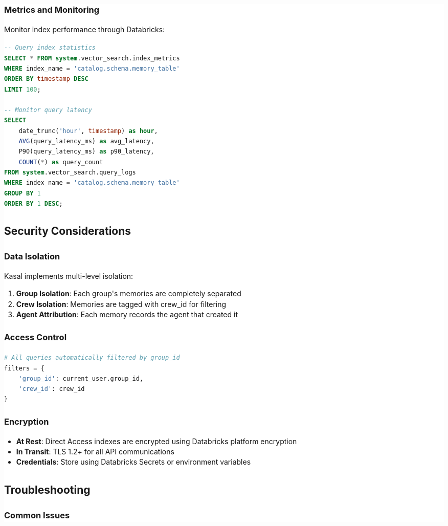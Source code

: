 ### Metrics and Monitoring

Monitor index performance through Databricks:

```sql
-- Query index statistics
SELECT * FROM system.vector_search.index_metrics
WHERE index_name = 'catalog.schema.memory_table'
ORDER BY timestamp DESC
LIMIT 100;

-- Monitor query latency
SELECT 
    date_trunc('hour', timestamp) as hour,
    AVG(query_latency_ms) as avg_latency,
    P90(query_latency_ms) as p90_latency,
    COUNT(*) as query_count
FROM system.vector_search.query_logs
WHERE index_name = 'catalog.schema.memory_table'
GROUP BY 1
ORDER BY 1 DESC;
```

## Security Considerations

### Data Isolation

Kasal implements multi-level isolation:

1. **Group Isolation**: Each group's memories are completely separated
2. **Crew Isolation**: Memories are tagged with crew_id for filtering
3. **Agent Attribution**: Each memory records the agent that created it

### Access Control

```python
# All queries automatically filtered by group_id
filters = {
    'group_id': current_user.group_id,
    'crew_id': crew_id
}
```

### Encryption

- **At Rest**: Direct Access indexes are encrypted using Databricks platform encryption
- **In Transit**: TLS 1.2+ for all API communications
- **Credentials**: Store using Databricks Secrets or environment variables

## Troubleshooting

### Common Issues
